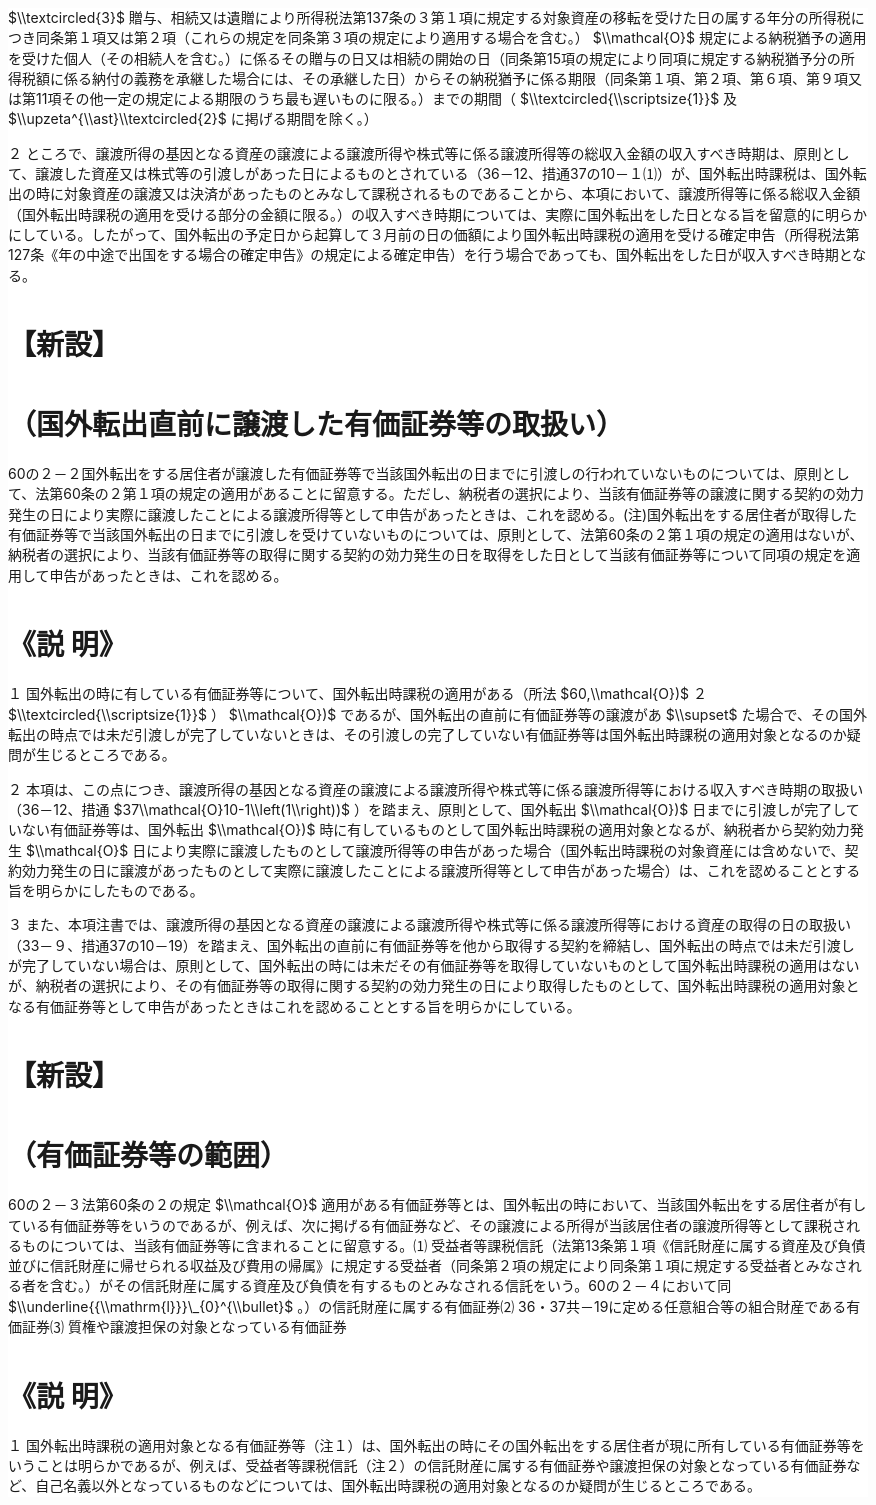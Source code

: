$\\textcircled{3}$ 贈与、相続又は遺贈により所得税法第137条の３第１項に規定する対象資産の移転を受けた日の属する年分の所得税につき同条第１項又は第２項（これらの規定を同条第３項の規定により適用する場合を含む。） $\\mathcal{O}$ 規定による納税猶予の適用を受けた個人（その相続人を含む。）に係るその贈与の日又は相続の開始の日（同条第15項の規定により同項に規定する納税猶予分の所得税額に係る納付の義務を承継した場合には、その承継した日）からその納税猶予に係る期限（同条第１項、第２項、第６項、第９項又は第11項その他一定の規定による期限のうち最も遅いものに限る。）までの期間（ $\\textcircled{\\scriptsize{1}}$ 及 $\\upzeta^{\\ast}\\textcircled{2}$ に掲げる期間を除く。）

２ ところで、譲渡所得の基因となる資産の譲渡による譲渡所得や株式等に係る譲渡所得等の総収入金額の収入すべき時期は、原則として、譲渡した資産又は株式等の引渡しがあった日によるものとされている（36－12、措通37の10－１⑴）が、国外転出時課税は、国外転出の時に対象資産の譲渡又は決済があったものとみなして課税されるものであることから、本項において、譲渡所得等に係る総収入金額（国外転出時課税の適用を受ける部分の金額に限る。）の収入すべき時期については、実際に国外転出をした日となる旨を留意的に明らかにしている。したがって、国外転出の予定日から起算して３月前の日の価額により国外転出時課税の適用を受ける確定申告（所得税法第127条《年の中途で出国をする場合の確定申告》の規定による確定申告）を行う場合であっても、国外転出をした日が収入すべき時期となる。

# 【新設】

# （国外転出直前に譲渡した有価証券等の取扱い）

60の２－２国外転出をする居住者が譲渡した有価証券等で当該国外転出の日までに引渡しの行われていないものについては、原則として、法第60条の２第１項の規定の適用があることに留意する。ただし、納税者の選択により、当該有価証券等の譲渡に関する契約の効力発生の日により実際に譲渡したことによる譲渡所得等として申告があったときは、これを認める。(注)国外転出をする居住者が取得した有価証券等で当該国外転出の日までに引渡しを受けていないものについては、原則として、法第60条の２第１項の規定の適用はないが、納税者の選択により、当該有価証券等の取得に関する契約の効力発生の日を取得をした日として当該有価証券等について同項の規定を適用して申告があったときは、これを認める。

# 《説 明》

１ 国外転出の時に有している有価証券等について、国外転出時課税の適用がある（所法 $60,\\mathcal{O})$ ２ $\\textcircled{\\scriptsize{1}}$ ） $\\mathcal{O})$ であるが、国外転出の直前に有価証券等の譲渡があ $\\supset$ た場合で、その国外転出の時点では未だ引渡しが完了していないときは、その引渡しの完了していない有価証券等は国外転出時課税の適用対象となるのか疑問が生じるところである。

２ 本項は、この点につき、譲渡所得の基因となる資産の譲渡による譲渡所得や株式等に係る譲渡所得等における収入すべき時期の取扱い（36－12、措通 $37\\mathcal{O}10-1\\left(1\\right))$ ）を踏まえ、原則として、国外転出 $\\mathcal{O})$ 日までに引渡しが完了していない有価証券等は、国外転出 $\\mathcal{O})$ 時に有しているものとして国外転出時課税の適用対象となるが、納税者から契約効力発生 $\\mathcal{O}$ 日により実際に譲渡したものとして譲渡所得等の申告があった場合（国外転出時課税の対象資産には含めないで、契約効力発生の日に譲渡があったものとして実際に譲渡したことによる譲渡所得等として申告があった場合）は、これを認めることとする旨を明らかにしたものである。

３ また、本項注書では、譲渡所得の基因となる資産の譲渡による譲渡所得や株式等に係る譲渡所得等における資産の取得の日の取扱い（33－９、措通37の10－19）を踏まえ、国外転出の直前に有価証券等を他から取得する契約を締結し、国外転出の時点では未だ引渡しが完了していない場合は、原則として、国外転出の時には未だその有価証券等を取得していないものとして国外転出時課税の適用はないが、納税者の選択により、その有価証券等の取得に関する契約の効力発生の日により取得したものとして、国外転出時課税の適用対象となる有価証券等として申告があったときはこれを認めることとする旨を明らかにしている。

# 【新設】

# （有価証券等の範囲）

60の２－３法第60条の２の規定 $\\mathcal{O}$ 適用がある有価証券等とは、国外転出の時において、当該国外転出をする居住者が有している有価証券等をいうのであるが、例えば、次に掲げる有価証券など、その譲渡による所得が当該居住者の譲渡所得等として課税されるものについては、当該有価証券等に含まれることに留意する。⑴ 受益者等課税信託（法第13条第１項《信託財産に属する資産及び負債並びに信託財産に帰せられる収益及び費用の帰属》に規定する受益者（同条第２項の規定により同条第１項に規定する受益者とみなされる者を含む。）がその信託財産に属する資産及び負債を有するものとみなされる信託をいう。60の２－４において同 $\\underline{{\\mathrm{l}}}\_{0}^{\\bullet}$ 。）の信託財産に属する有価証券⑵ 36・37共－19に定める任意組合等の組合財産である有価証券⑶ 質権や譲渡担保の対象となっている有価証券

# 《説 明》

１ 国外転出時課税の適用対象となる有価証券等（注１）は、国外転出の時にその国外転出をする居住者が現に所有している有価証券等をいうことは明らかであるが、例えば、受益者等課税信託（注２）の信託財産に属する有価証券や譲渡担保の対象となっている有価証券など、自己名義以外となっているものなどについては、国外転出時課税の適用対象となるのか疑問が生じるところである。
